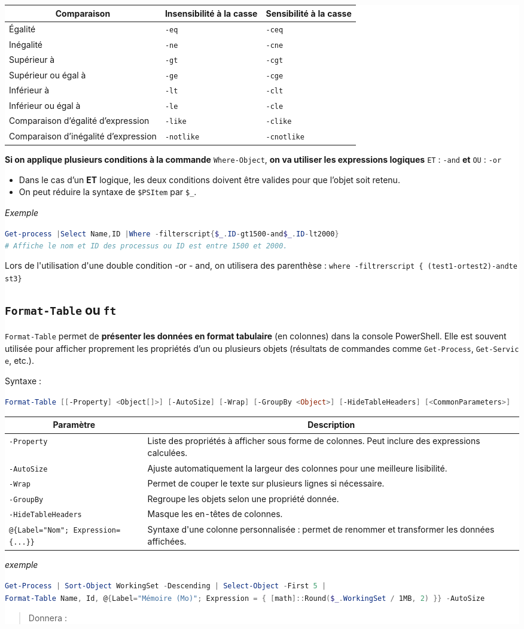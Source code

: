 |Comparaison|Insensibilité à la casse|Sensibilité à la casse|
|---|---|---|
|Égalité|`-eq`|`-ceq`|
|Inégalité|`-ne`|`-cne`|
|Supérieur à|`-gt`|`-cgt`|
|Supérieur ou égal à|`-ge`|`-cge`|
|Inférieur à|`-lt`|`-clt`|
|Inférieur ou égal à|`-le`|`-cle`|
|Comparaison d’égalité d’expression|`-like`|`-clike`|
|Comparaison d’inégalité d’expression|`-notlike`|`-cnotlike`|
**Si on applique plusieurs conditions à la commande** `Where-Object`, **on va utiliser les expressions logiques** `ET` : ``-and`` **et** `OU` : ``-or``

- Dans le cas d’un **ET** logique, les deux conditions doivent être valides pour que l’objet soit retenu.
- On peut réduire la syntaxe de `$PSItem` par `$_`.

*Exemple*
```powershell
Get-process |Select Name,ID |Where -filterscript{$_.ID-gt1500-and$_.ID-lt2000}
# Affiche le nom et ID des processus ou ID est entre 1500 et 2000.
```

Lors de l'utilisation d'une double condition -or - and, on utilisera des parenthèse : 
``where -filtrerscript { (test1-ortest2)-andtest3}``

## ``Format-Table`` ou ``ft``

`Format-Table` permet de **présenter les données en format tabulaire** (en colonnes) dans la console PowerShell. Elle est souvent utilisée pour afficher proprement les propriétés d’un ou plusieurs objets (résultats de commandes comme `Get-Process`, `Get-Service`, etc.).

Syntaxe : 
```powershell
Format-Table [[-Property] <Object[]>] [-AutoSize] [-Wrap] [-GroupBy <Object>] [-HideTableHeaders] [<CommonParameters>]
```

| Paramètre                          | Description                                                                                     |
| ---------------------------------- | ----------------------------------------------------------------------------------------------- |
| `-Property`                        | Liste des propriétés à afficher sous forme de colonnes. Peut inclure des expressions calculées. |
| `-AutoSize`                        | Ajuste automatiquement la largeur des colonnes pour une meilleure lisibilité.                   |
| `-Wrap`                            | Permet de couper le texte sur plusieurs lignes si nécessaire.                                   |
| `-GroupBy`                         | Regroupe les objets selon une propriété donnée.                                                 |
| `-HideTableHeaders`                | Masque les en-têtes de colonnes.                                                                |
| `@{Label="Nom"; Expression={...}}` | Syntaxe d'une colonne personnalisée : permet de renommer et transformer les données affichées.  |
*exemple*
```powershell
Get-Process | Sort-Object WorkingSet -Descending | Select-Object -First 5 |
Format-Table Name, Id, @{Label="Mémoire (Mo)"; Expression = { [math]::Round($_.WorkingSet / 1MB, 2) }} -AutoSize
```
> Donnera : 
